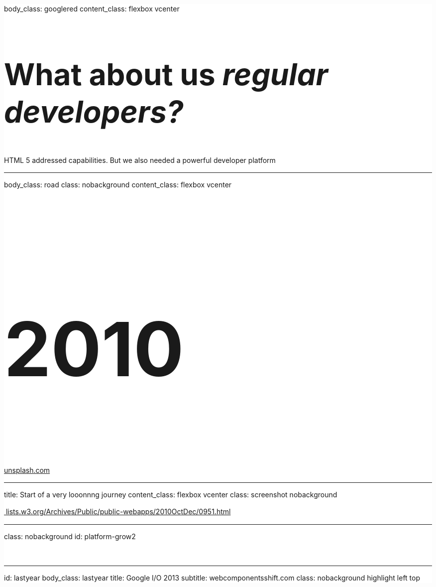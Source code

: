 body_class: googlered
content_class: flexbox vcenter

<h2 class="faded" style="font-size: 60px; line-height: 1.25;">What about us <em>regular developers?</em></h2>

<aside class="note">
  <section>
    <p>HTML 5 addressed capabilities. But we also needed a powerful developer platform</p>
  </section>
</aside>

---

body_class: road
class: nobackground
content_class: flexbox vcenter

<h2 class="white" style="font-size:150px">2010</h2>

<span class="source"><a href="http://unsplash.com">unsplash.com</a></span>

---

title: Start of a very looonnng journey
content_class: flexbox vcenter
class: screenshot nobackground

<a href="http://lists.w3.org/Archives/Public/public-webapps/2010OctDec/0951.html">
  <img data-src="images/slides/first_pwa_post.png" class="full" style="border:none">
</a>

<span class="source">
  <a href="http://lists.w3.org/Archives/Public/public-webapps/2010OctDec/0951.html">lists.w3.org/Archives/Public/public-webapps/2010OctDec/0951.html</a>
</span>

---

class: nobackground
id: platform-grow2

<div class="build auto-fadein">
  <img data-src="images/logos/HTML5_Logo.svg">
  <img data-src="images/logos/html5logo_no5.svg">
  <img data-src="images/logos/webcomponents_new.svg">
  <img data-src="images/logos/webcomponents_new.svg">
</div>

---

id: lastyear
body_class: lastyear
title: Google I/O 2013
subtitle: webcomponentsshift.com
class: nobackground highlight left top

